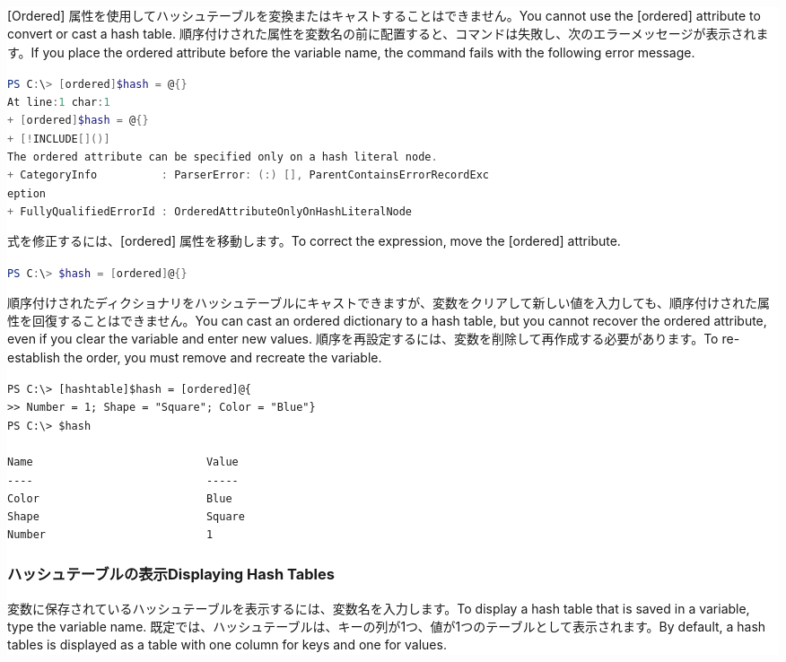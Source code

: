 <span data-ttu-id="ffce1-147">[Ordered] 属性を使用してハッシュテーブルを変換またはキャストすることはできません。</span><span class="sxs-lookup"><span data-stu-id="ffce1-147">You cannot use the [ordered] attribute to convert or cast a hash table.</span></span> <span data-ttu-id="ffce1-148">順序付けされた属性を変数名の前に配置すると、コマンドは失敗し、次のエラーメッセージが表示されます。</span><span class="sxs-lookup"><span data-stu-id="ffce1-148">If you place the ordered attribute before the variable name, the command fails with the following error message.</span></span>

```powershell
PS C:\> [ordered]$hash = @{}
At line:1 char:1
+ [ordered]$hash = @{}
+ [!INCLUDE[]()]
The ordered attribute can be specified only on a hash literal node.
+ CategoryInfo          : ParserError: (:) [], ParentContainsErrorRecordExc
eption
+ FullyQualifiedErrorId : OrderedAttributeOnlyOnHashLiteralNode
```

<span data-ttu-id="ffce1-149">式を修正するには、[ordered] 属性を移動します。</span><span class="sxs-lookup"><span data-stu-id="ffce1-149">To correct the expression, move the [ordered] attribute.</span></span>

```powershell
PS C:\> $hash = [ordered]@{}
```

<span data-ttu-id="ffce1-150">順序付けされたディクショナリをハッシュテーブルにキャストできますが、変数をクリアして新しい値を入力しても、順序付けされた属性を回復することはできません。</span><span class="sxs-lookup"><span data-stu-id="ffce1-150">You can cast an ordered dictionary to a hash table, but you cannot recover the ordered attribute, even if you clear the variable and enter new values.</span></span> <span data-ttu-id="ffce1-151">順序を再設定するには、変数を削除して再作成する必要があります。</span><span class="sxs-lookup"><span data-stu-id="ffce1-151">To re-establish the order, you must remove and recreate the variable.</span></span>

```
PS C:\> [hashtable]$hash = [ordered]@{
>> Number = 1; Shape = "Square"; Color = "Blue"}
PS C:\> $hash

Name                           Value
----                           -----
Color                          Blue
Shape                          Square
Number                         1
```

### <a name="displaying-hash-tables"></a><span data-ttu-id="ffce1-152">ハッシュテーブルの表示</span><span class="sxs-lookup"><span data-stu-id="ffce1-152">Displaying Hash Tables</span></span>

<span data-ttu-id="ffce1-153">変数に保存されているハッシュテーブルを表示するには、変数名を入力します。</span><span class="sxs-lookup"><span data-stu-id="ffce1-153">To display a hash table that is saved in a variable, type the variable name.</span></span>
<span data-ttu-id="ffce1-154">既定では、ハッシュテーブルは、キーの列が1つ、値が1つのテーブルとして表示されます。</span><span class="sxs-lookup"><span data-stu-id="ffce1-154">By default, a hash tables is displayed as a table with one column for keys and one for values.</span></span>
